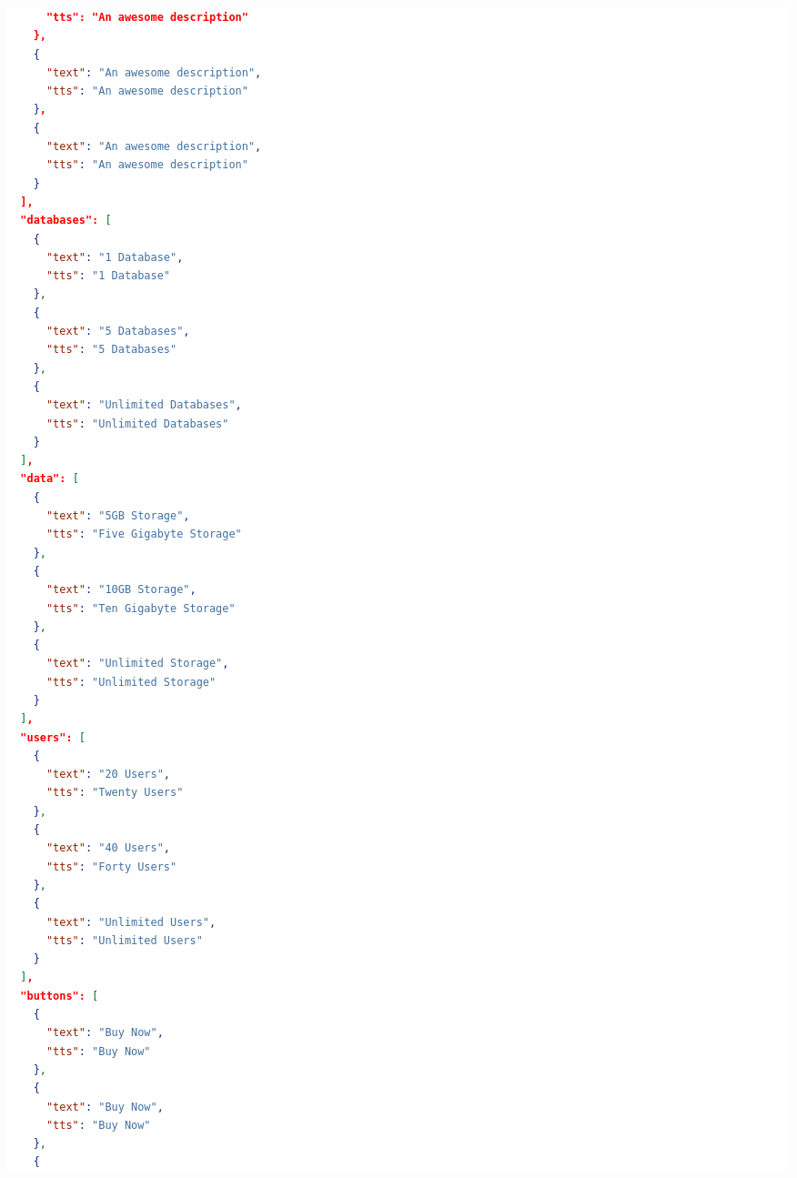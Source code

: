 ```JSON
      "tts": "An awesome description"
    },
    {
      "text": "An awesome description",
      "tts": "An awesome description"
    },
    {
      "text": "An awesome description",
      "tts": "An awesome description"
    }
  ],
  "databases": [
    {
      "text": "1 Database",
      "tts": "1 Database"
    },
    {
      "text": "5 Databases",
      "tts": "5 Databases"
    },
    {
      "text": "Unlimited Databases",
      "tts": "Unlimited Databases"
    }
  ],
  "data": [
    {
      "text": "5GB Storage",
      "tts": "Five Gigabyte Storage"
    },
    {
      "text": "10GB Storage",
      "tts": "Ten Gigabyte Storage"
    },
    {
      "text": "Unlimited Storage",
      "tts": "Unlimited Storage"
    }
  ],
  "users": [
    {
      "text": "20 Users",
      "tts": "Twenty Users"
    },
    {
      "text": "40 Users",
      "tts": "Forty Users"
    },
    {
      "text": "Unlimited Users",
      "tts": "Unlimited Users"
    }
  ],
  "buttons": [
    {
      "text": "Buy Now",
      "tts": "Buy Now"
    },
    {
      "text": "Buy Now",
      "tts": "Buy Now"
    },
    {
```